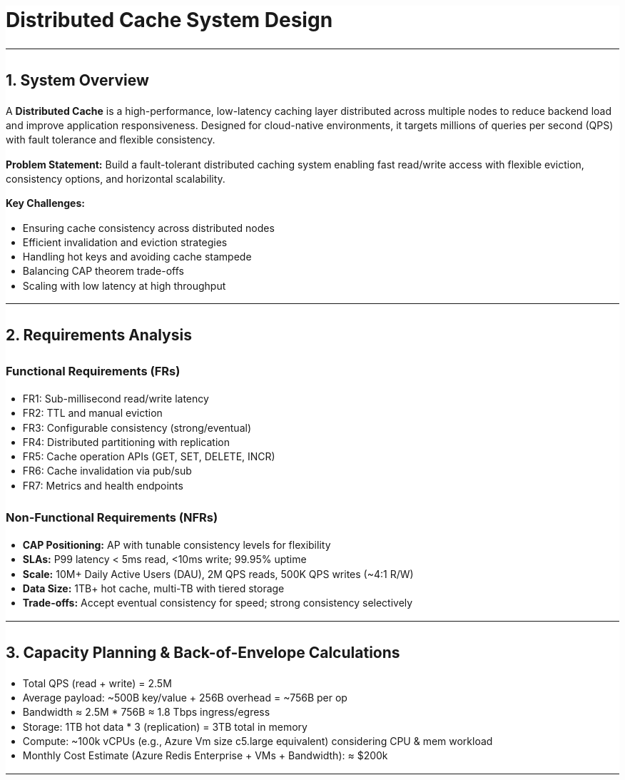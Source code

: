 
# Distributed Cache System Design

---

## 1. System Overview

A **Distributed Cache** is a high-performance, low-latency caching layer distributed across multiple nodes to reduce backend load and improve application responsiveness. Designed for cloud-native environments, it targets millions of queries per second (QPS) with fault tolerance and flexible consistency.

**Problem Statement:** Build a fault-tolerant distributed caching system enabling fast read/write access with flexible eviction, consistency options, and horizontal scalability.

**Key Challenges:**
- Ensuring cache consistency across distributed nodes
- Efficient invalidation and eviction strategies
- Handling hot keys and avoiding cache stampede
- Balancing CAP theorem trade-offs
- Scaling with low latency at high throughput

---

## 2. Requirements Analysis

### Functional Requirements (FRs)
- FR1: Sub-millisecond read/write latency
- FR2: TTL and manual eviction
- FR3: Configurable consistency (strong/eventual)
- FR4: Distributed partitioning with replication
- FR5: Cache operation APIs (GET, SET, DELETE, INCR)
- FR6: Cache invalidation via pub/sub
- FR7: Metrics and health endpoints

### Non-Functional Requirements (NFRs)
- **CAP Positioning:** AP with tunable consistency levels for flexibility
- **SLAs:** P99 latency < 5ms read, <10ms write; 99.95% uptime
- **Scale:** 10M+ Daily Active Users (DAU), 2M QPS reads, 500K QPS writes (~4:1 R/W)
- **Data Size:** 1TB+ hot cache, multi-TB with tiered storage
- **Trade-offs:** Accept eventual consistency for speed; strong consistency selectively

---

## 3. Capacity Planning & Back-of-Envelope Calculations

- Total QPS (read + write) = 2.5M
- Average payload: ~500B key/value + 256B overhead = ~756B per op
- Bandwidth ≈ 2.5M * 756B ≈ 1.8 Tbps ingress/egress
- Storage: 1TB hot data * 3 (replication) = 3TB total in memory
- Compute: ~100k vCPUs (e.g., Azure Vm size c5.large equivalent) considering CPU & mem workload
- Monthly Cost Estimate (Azure Redis Enterprise + VMs + Bandwidth): ≈ $200k

---